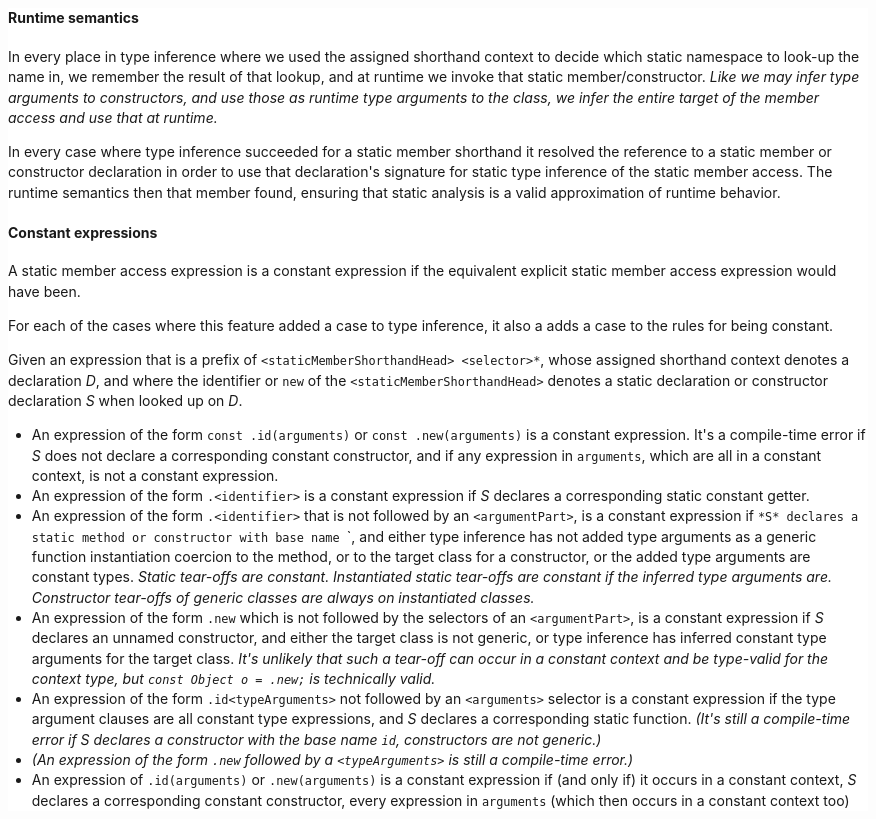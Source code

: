 #### Runtime semantics

In every place in type inference where we used the assigned shorthand context to
decide which static namespace to look-up the name in, we remember the result of
that lookup, and at runtime we invoke that static member/constructor. 
_Like we may infer type arguments to constructors, and use those as runtime
type arguments to the class, we infer the entire target of the member access
and use that at runtime._

In every case where type inference succeeded for a static member shorthand
it resolved the reference to a static member or constructor declaration
in order to use that declaration's signature for static type inference
of the static member access.
The runtime semantics then that member found, ensuring that static analysis
is a valid approximation of runtime behavior.

#### Constant expressions

A static member access expression is a constant expression if the equivalent
explicit static member access expression would have been. 

For each of the cases where this feature added a case to type inference,
it also a adds a case to the rules for being constant. 

Given an expression that is a prefix of `<staticMemberShorthandHead> <selector>*`,
whose assigned shorthand context denotes a declaration *D*, and where
the identifier or `new` of the `<staticMemberShorthandHead>` denotes
a static declaration or constructor declaration *S* when looked up on *D*.

* An expression of the form `const .id(arguments)` or `const .new(arguments)`
  is a constant expression. It's a compile-time error if *S* does not
  declare a corresponding constant constructor, and if any expression
  in `arguments`, which are all in a constant context, 
  is not a constant expression.
* An expression of the form `.<identifier>` is a constant expression if
  *S* declares a corresponding static constant getter.
* An expression of the form `.<identifier>` that is not followed by an
  `<argumentPart>`, is a constant expression if `*S* declares
  a static method or constructor with base name `<identifier>`,
  and either type inference has not added type arguments as a
  generic function instantiation coercion to the method,
  or to the target class for a constructor,
  or the added type arguments are constant types.
  _Static tear-offs are constant. Instantiated static tear-offs
  are constant if the inferred type arguments are. Constructor
  tear-offs of generic classes are always on instantiated classes._
* An expression of the form `.new` which is not followed by the
  selectors of an `<argumentPart>`, is a constant expression if
  *S* declares an unnamed constructor, and either the target
  class is not generic, or type inference has inferred
  constant type arguments for the target class.
  _It's unlikely that such a tear-off can occur in a constant
  context and be type-valid for the context type, but
  `const Object o = .new;` is technically valid._
* An expression of the form `.id<typeArguments>` not followed by
  an `<arguments>` selector is a constant expression if the type
  argument clauses are all constant type expressions, and
  *S* declares a corresponding static function. _(It's still a
  compile-time error if *S* declares a constructor with the base
  name `id`, constructors are not generic.)_
* _(An expression of the form `.new` followed by a `<typeArguments>` is
  still a compile-time error.)_
* An expression of `.id(arguments)` or `.new(arguments)` is a
  constant expression if (and only if) it occurs in a constant context,
  *S* declares a corresponding constant constructor, every expression
  in `arguments` (which then occurs in a constant context too)